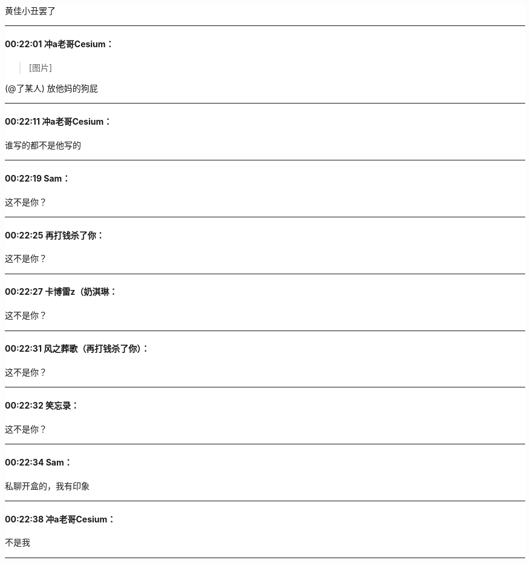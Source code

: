 黄佳小丑罢了

*****

#### 00:22:01  冲a老哥Cesium：

<blockquote>[图片]</blockquote>
 (@了某人)  放他妈的狗屁

*****

#### 00:22:11  冲a老哥Cesium：

谁写的都不是他写的

*****

#### 00:22:19  Sam：

这不是你？

*****

#### 00:22:25  再打钱杀了你：

这不是你？

*****

#### 00:22:27  卡博雷z（奶淇琳：

这不是你？

*****

#### 00:22:31  风之葬歌（再打钱杀了你）：

这不是你？

*****

#### 00:22:32  笑忘录：

这不是你？

*****

#### 00:22:34  Sam：

私聊开盒的，我有印象

*****

#### 00:22:38  冲a老哥Cesium：

不是我

*****
